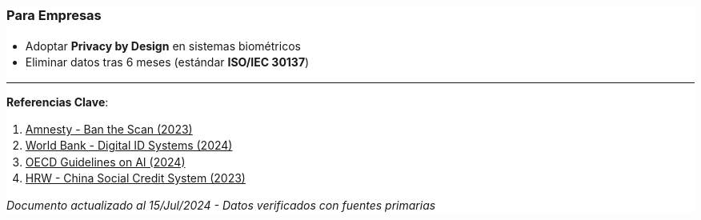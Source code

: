 ### Para Empresas
- Adoptar **Privacy by Design** en sistemas biométricos
- Eliminar datos tras 6 meses (estándar **ISO/IEC 30137**)

---

**Referencias Clave**:
1. [Amnesty - Ban the Scan (2023)](https://www.amnesty.org/en/latest/campaigns/2023/03/ban-the-scan/)
2. [World Bank - Digital ID Systems (2024)](https://www.worldbank.org/en/topic/digitaldevelopment/brief/digital-id)
3. [OECD Guidelines on AI (2024)](https://oecd.ai/en/ai-principles)
4. [HRW - China Social Credit System (2023)](https://www.hrw.org/report/2023/03/28/your-score-decides-your-future/chinas-social-credit-system)

*Documento actualizado al 15/Jul/2024 - Datos verificados con fuentes primarias*

